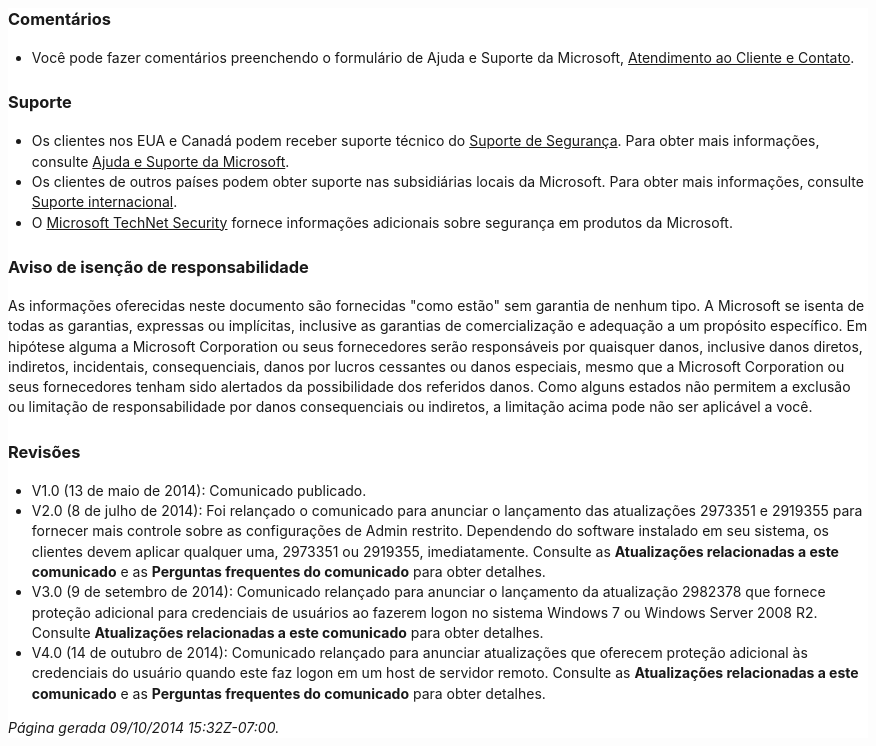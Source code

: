 ### Comentários
  
-   Você pode fazer comentários preenchendo o formulário de Ajuda e Suporte da Microsoft, [Atendimento ao Cliente e Contato](http://support.microsoft.com/kb/?scid=sw;en;1257&=1&=technet&sd=tech).
  
### Suporte
  
-   Os clientes nos EUA e Canadá podem receber suporte técnico do [Suporte de Segurança](https://consumersecuritysupport.microsoft.com/default.aspx?mkt=pt-br). Para obter mais informações, consulte [Ajuda e Suporte da Microsoft](https://support.microsoft.com/pt-br).  
-   Os clientes de outros países podem obter suporte nas subsidiárias locais da Microsoft. Para obter mais informações, consulte [Suporte internacional](http://support.microsoft.com/common/international.aspx?ln=pt-br).  
-   O [Microsoft TechNet Security](http://technet.microsoft.com/pt-br/security/default.aspx) fornece informações adicionais sobre segurança em produtos da Microsoft.
  
### Aviso de isenção de responsabilidade
  
As informações oferecidas neste documento são fornecidas "como estão" sem garantia de nenhum tipo. A Microsoft se isenta de todas as garantias, expressas ou implícitas, inclusive as garantias de comercialização e adequação a um propósito específico. Em hipótese alguma a Microsoft Corporation ou seus fornecedores serão responsáveis por quaisquer danos, inclusive danos diretos, indiretos, incidentais, consequenciais, danos por lucros cessantes ou danos especiais, mesmo que a Microsoft Corporation ou seus fornecedores tenham sido alertados da possibilidade dos referidos danos. Como alguns estados não permitem a exclusão ou limitação de responsabilidade por danos consequenciais ou indiretos, a limitação acima pode não ser aplicável a você.
  
### Revisões
  
-   V1.0 (13 de maio de 2014): Comunicado publicado.  
-   V2.0 (8 de julho de 2014): Foi relançado o comunicado para anunciar o lançamento das atualizações 2973351 e 2919355 para fornecer mais controle sobre as configurações de Admin restrito. Dependendo do software instalado em seu sistema, os clientes devem aplicar qualquer uma, 2973351 ou 2919355, imediatamente. Consulte as **Atualizações relacionadas a este comunicado** e as **Perguntas frequentes do comunicado** para obter detalhes.  
-   V3.0 (9 de setembro de 2014): Comunicado relançado para anunciar o lançamento da atualização 2982378 que fornece proteção adicional para credenciais de usuários ao fazerem logon no sistema Windows 7 ou Windows Server 2008 R2. Consulte **Atualizações relacionadas a este comunicado** para obter detalhes.  
-   V4.0 (14 de outubro de 2014): Comunicado relançado para anunciar atualizações que oferecem proteção adicional às credenciais do usuário quando este faz logon em um host de servidor remoto. Consulte as **Atualizações relacionadas a este comunicado** e as **Perguntas frequentes do comunicado** para obter detalhes.
  
*Página gerada 09/10/2014 15:32Z-07:00.*
